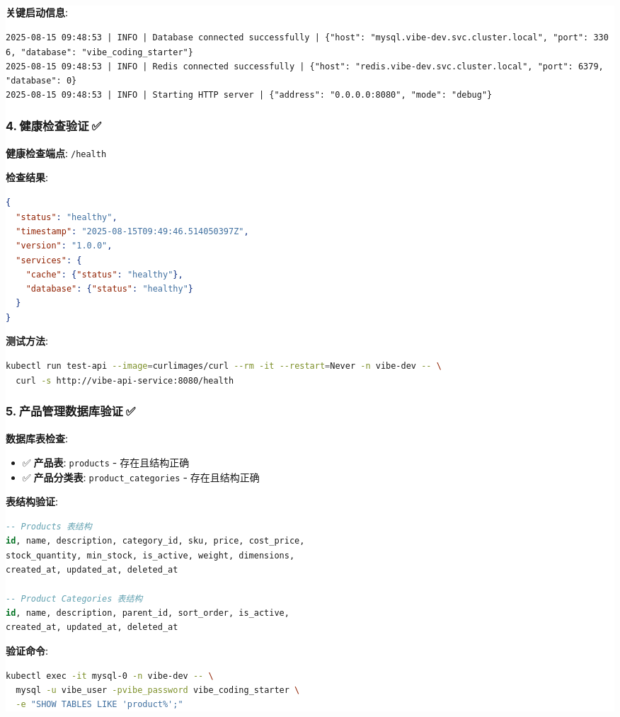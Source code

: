 **关键启动信息**:
```
2025-08-15 09:48:53 | INFO | Database connected successfully | {"host": "mysql.vibe-dev.svc.cluster.local", "port": 3306, "database": "vibe_coding_starter"}
2025-08-15 09:48:53 | INFO | Redis connected successfully | {"host": "redis.vibe-dev.svc.cluster.local", "port": 6379, "database": 0}
2025-08-15 09:48:53 | INFO | Starting HTTP server | {"address": "0.0.0.0:8080", "mode": "debug"}
```

### 4. 健康检查验证 ✅
**健康检查端点**: `/health`

**检查结果**:
```json
{
  "status": "healthy",
  "timestamp": "2025-08-15T09:49:46.514050397Z",
  "version": "1.0.0",
  "services": {
    "cache": {"status": "healthy"},
    "database": {"status": "healthy"}
  }
}
```

**测试方法**:
```bash
kubectl run test-api --image=curlimages/curl --rm -it --restart=Never -n vibe-dev -- \
  curl -s http://vibe-api-service:8080/health
```

### 5. 产品管理数据库验证 ✅
**数据库表检查**:
- ✅ **产品表**: `products` - 存在且结构正确
- ✅ **产品分类表**: `product_categories` - 存在且结构正确

**表结构验证**:
```sql
-- Products 表结构
id, name, description, category_id, sku, price, cost_price, 
stock_quantity, min_stock, is_active, weight, dimensions,
created_at, updated_at, deleted_at

-- Product Categories 表结构
id, name, description, parent_id, sort_order, is_active,
created_at, updated_at, deleted_at
```

**验证命令**:
```bash
kubectl exec -it mysql-0 -n vibe-dev -- \
  mysql -u vibe_user -pvibe_password vibe_coding_starter \
  -e "SHOW TABLES LIKE 'product%';"
```
